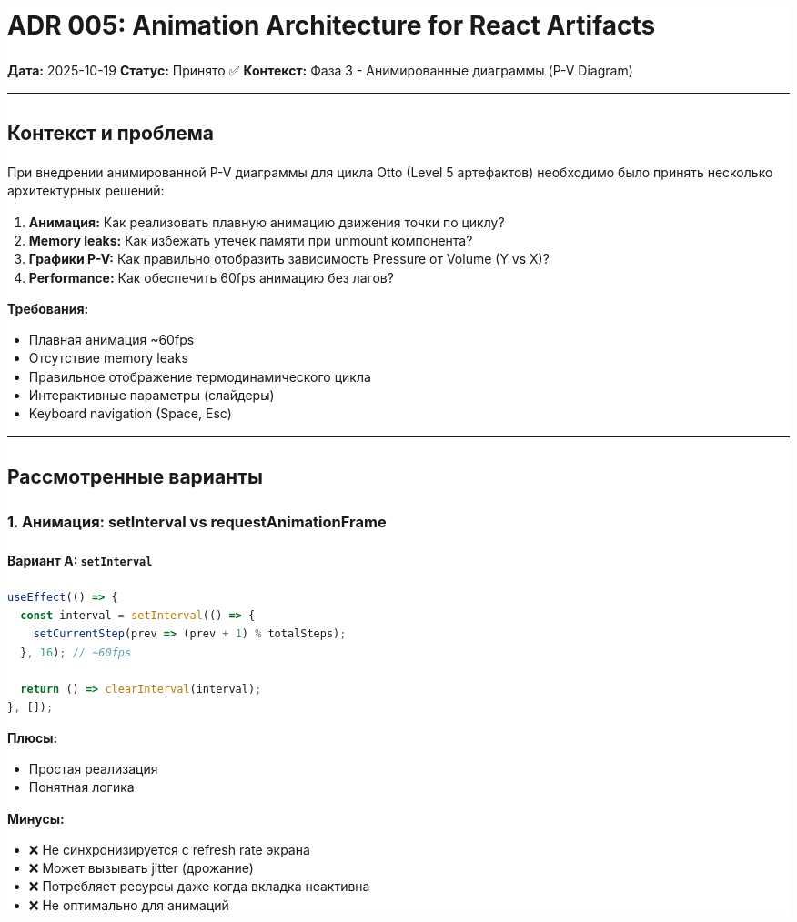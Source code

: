 # ADR 005: Animation Architecture for React Artifacts

**Дата:** 2025-10-19
**Статус:** Принято ✅
**Контекст:** Фаза 3 - Анимированные диаграммы (P-V Diagram)

---

## Контекст и проблема

При внедрении анимированной P-V диаграммы для цикла Otto (Level 5 артефактов) необходимо было принять несколько архитектурных решений:

1. **Анимация:** Как реализовать плавную анимацию движения точки по циклу?
2. **Memory leaks:** Как избежать утечек памяти при unmount компонента?
3. **Графики P-V:** Как правильно отобразить зависимость Pressure от Volume (Y vs X)?
4. **Performance:** Как обеспечить 60fps анимацию без лагов?

**Требования:**
- Плавная анимация ~60fps
- Отсутствие memory leaks
- Правильное отображение термодинамического цикла
- Интерактивные параметры (слайдеры)
- Keyboard navigation (Space, Esc)

---

## Рассмотренные варианты

### 1. Анимация: setInterval vs requestAnimationFrame

#### Вариант A: `setInterval`
```javascript
useEffect(() => {
  const interval = setInterval(() => {
    setCurrentStep(prev => (prev + 1) % totalSteps);
  }, 16); // ~60fps

  return () => clearInterval(interval);
}, []);
```

**Плюсы:**
- Простая реализация
- Понятная логика

**Минусы:**
- ❌ Не синхронизируется с refresh rate экрана
- ❌ Может вызывать jitter (дрожание)
- ❌ Потребляет ресурсы даже когда вкладка неактивна
- ❌ Не оптимально для анимаций
